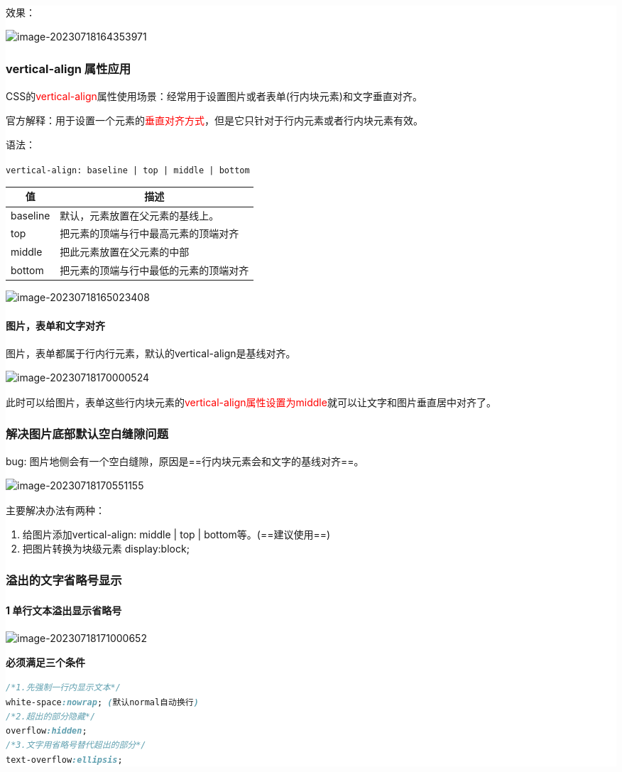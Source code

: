 效果：

![image-20230718164353971](https://raw.githubusercontent.com/PigPigLetsGo/imeages/master/202307181643339.png)

### vertical-align 属性应用

CSS的<font style="color:red">vertical-align</font>属性使用场景：经常用于设置图片或者表单(行内块元素)和文字垂直对齐。

官方解释：用于设置一个元素的<font style="color:red">垂直对齐方式</font>，但是它只针对于行内元素或者行内块元素有效。

语法：

```
vertical-align: baseline | top | middle | bottom
```

| 值       | 描述                                   |
| -------- | -------------------------------------- |
| baseline | 默认，元素放置在父元素的基线上。       |
| top      | 把元素的顶端与行中最高元素的顶端对齐   |
| middle   | 把此元素放置在父元素的中部             |
| bottom   | 把元素的顶端与行中最低的元素的顶端对齐 |

![image-20230718165023408](https://raw.githubusercontent.com/PigPigLetsGo/imeages/master/202307181650864.png)

#### 图片，表单和文字对齐

图片，表单都属于行内行元素，默认的vertical-align是基线对齐。

![image-20230718170000524](https://raw.githubusercontent.com/PigPigLetsGo/imeages/master/202307181700564.png)

此时可以给图片，表单这些行内块元素的<font style="color:red">vertical-align属性设置为middle</font>就可以让文字和图片垂直居中对齐了。

### 解决图片底部默认空白缝隙问题

bug: 图片地侧会有一个空白缝隙，原因是==行内块元素会和文字的基线对齐==。

![image-20230718170551155](https://raw.githubusercontent.com/PigPigLetsGo/imeages/master/202307181705660.png)

主要解决办法有两种：

1.  给图片添加vertical-align: middle | top | bottom等。(==建议使用==)
2.  把图片转换为块级元素 display:block;

### 溢出的文字省略号显示

#### 1 单行文本溢出显示省略号

![image-20230718171000652](https://raw.githubusercontent.com/PigPigLetsGo/imeages/master/202307181710198.png)

**必须满足三个条件** 

```css
/*1.先强制一行内显示文本*/
white-space:nowrap; (默认normal自动换行)
/*2.超出的部分隐藏*/
overflow:hidden;
/*3.文字用省略号替代超出的部分*/
text-overflow:ellipsis;
```

